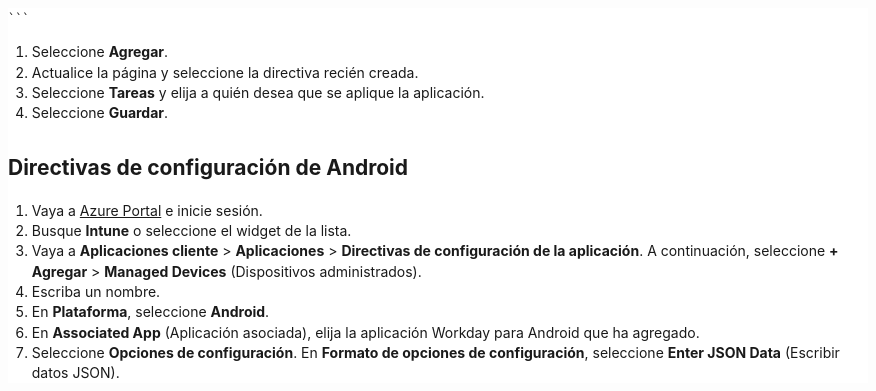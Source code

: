     ```
1. Seleccione **Agregar**.
1. Actualice la página y seleccione la directiva recién creada.
1. Seleccione **Tareas** y elija a quién desea que se aplique la aplicación.
1. Seleccione **Guardar**.

## <a name="android-configuration-policies"></a>Directivas de configuración de Android

1. Vaya a [Azure Portal](https://portal.azure.com/) e inicie sesión.
2. Busque **Intune** o seleccione el widget de la lista.
3. Vaya a **Aplicaciones cliente** > **Aplicaciones** > **Directivas de configuración de la aplicación**. A continuación, seleccione **+ Agregar** > **Managed Devices** (Dispositivos administrados).
5. Escriba un nombre. 
6. En **Plataforma**, seleccione **Android**.
7. En **Associated App** (Aplicación asociada), elija la aplicación Workday para Android que ha agregado.
8. Seleccione **Opciones de configuración**. En **Formato de opciones de configuración**, seleccione **Enter JSON Data** (Escribir datos JSON).